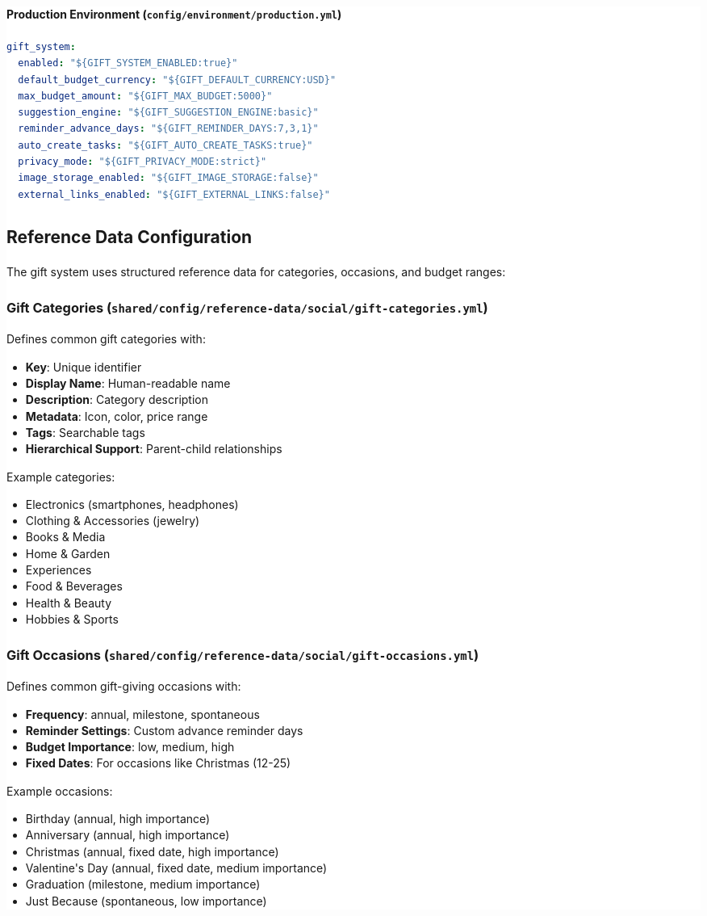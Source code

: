 #### Production Environment (`config/environment/production.yml`)

```yaml
gift_system:
  enabled: "${GIFT_SYSTEM_ENABLED:true}"
  default_budget_currency: "${GIFT_DEFAULT_CURRENCY:USD}"
  max_budget_amount: "${GIFT_MAX_BUDGET:5000}"
  suggestion_engine: "${GIFT_SUGGESTION_ENGINE:basic}"
  reminder_advance_days: "${GIFT_REMINDER_DAYS:7,3,1}"
  auto_create_tasks: "${GIFT_AUTO_CREATE_TASKS:true}"
  privacy_mode: "${GIFT_PRIVACY_MODE:strict}"
  image_storage_enabled: "${GIFT_IMAGE_STORAGE:false}"
  external_links_enabled: "${GIFT_EXTERNAL_LINKS:false}"
```

## Reference Data Configuration

The gift system uses structured reference data for categories, occasions, and budget ranges:

### Gift Categories (`shared/config/reference-data/social/gift-categories.yml`)

Defines common gift categories with:
- **Key**: Unique identifier
- **Display Name**: Human-readable name
- **Description**: Category description
- **Metadata**: Icon, color, price range
- **Tags**: Searchable tags
- **Hierarchical Support**: Parent-child relationships

Example categories:
- Electronics (smartphones, headphones)
- Clothing & Accessories (jewelry)
- Books & Media
- Home & Garden
- Experiences
- Food & Beverages
- Health & Beauty
- Hobbies & Sports

### Gift Occasions (`shared/config/reference-data/social/gift-occasions.yml`)

Defines common gift-giving occasions with:
- **Frequency**: annual, milestone, spontaneous
- **Reminder Settings**: Custom advance reminder days
- **Budget Importance**: low, medium, high
- **Fixed Dates**: For occasions like Christmas (12-25)

Example occasions:
- Birthday (annual, high importance)
- Anniversary (annual, high importance)
- Christmas (annual, fixed date, high importance)
- Valentine's Day (annual, fixed date, medium importance)
- Graduation (milestone, medium importance)
- Just Because (spontaneous, low importance)
